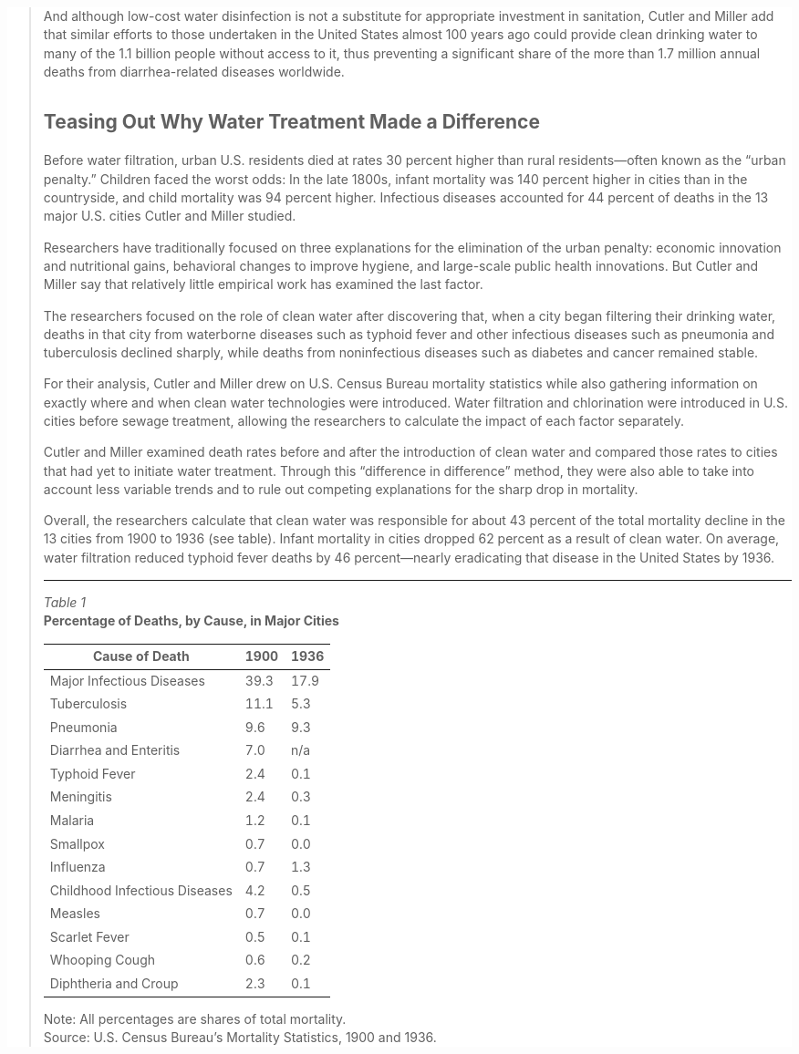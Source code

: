 >
> And although low-cost water disinfection is not a substitute for appropriate investment in sanitation, Cutler and Miller add that similar efforts to those undertaken in the United States almost 100 years ago could provide clean drinking water to many of the 1.1 billion people without access to it, thus preventing a significant share of the more than 1.7 million annual deaths from diarrhea-related diseases worldwide.
>
> ## Teasing Out Why Water Treatment Made a Difference
>
> Before water filtration, urban U.S. residents died at rates 30 percent higher than rural residents—often known as the “urban penalty.” Children faced the worst odds: In the late 1800s, infant mortality was 140 percent higher in cities than in the countryside, and child mortality was 94 percent higher. Infectious diseases accounted for 44 percent of deaths in the 13 major U.S. cities Cutler and Miller studied.
>
> Researchers have traditionally focused on three explanations for the elimination of the urban penalty: economic innovation and nutritional gains, behavioral changes to improve hygiene, and large-scale public health innovations. But Cutler and Miller say that relatively little empirical work has examined the last factor.
>
> The researchers focused on the role of clean water after discovering that, when a city began filtering their drinking water, deaths in that city from waterborne diseases such as typhoid fever and other infectious diseases such as pneumonia and tuberculosis declined sharply, while deaths from noninfectious diseases such as diabetes and cancer remained stable.
>
> For their analysis, Cutler and Miller drew on U.S. Census Bureau mortality statistics while also gathering information on exactly where and when clean water technologies were introduced. Water filtration and chlorination were introduced in U.S. cities before sewage treatment, allowing the researchers to calculate the impact of each factor separately.
>
> Cutler and Miller examined death rates before and after the introduction of clean water and compared those rates to cities that had yet to initiate water treatment. Through this “difference in difference” method, they were also able to take into account less variable trends and to rule out competing explanations for the sharp drop in mortality.
>
> Overall, the researchers calculate that clean water was responsible for about 43 percent of the total mortality decline in the 13 cities from 1900 to 1936 (see table). Infant mortality in cities dropped 62 percent as a result of clean water. On average, water filtration reduced typhoid fever deaths by 46 percent—nearly eradicating that disease in the United States by 1936.
>
> - - -
>
> *Table 1*\
> **Percentage of Deaths, by Cause, in Major Cities**
>
> | Cause of Death                | 1900 | 1936 |
> | ----------------------------- | ---- | ---- |
> | Major Infectious Diseases     | 39.3 | 17.9 |
> | Tuberculosis                  | 11.1 | 5.3  |
> | Pneumonia                     | 9.6  | 9.3  |
> | Diarrhea and Enteritis        | 7.0  | n/a  |
> | Typhoid Fever                 | 2.4  | 0.1  |
> | Meningitis                    | 2.4  | 0.3  |
> | Malaria                       | 1.2  | 0.1  |
> | Smallpox                      | 0.7  | 0.0  |
> | Influenza                     | 0.7  | 1.3  |
> | Childhood Infectious Diseases | 4.2  | 0.5  |
> | Measles                       | 0.7  | 0.0  |
> | Scarlet Fever                 | 0.5  | 0.1  |
> | Whooping Cough                | 0.6  | 0.2  |
> | Diphtheria and Croup          | 2.3  | 0.1  |
>
> Note: All percentages are shares of total mortality.\
> Source: U.S. Census Bureau’s Mortality Statistics, 1900 and 1936.
